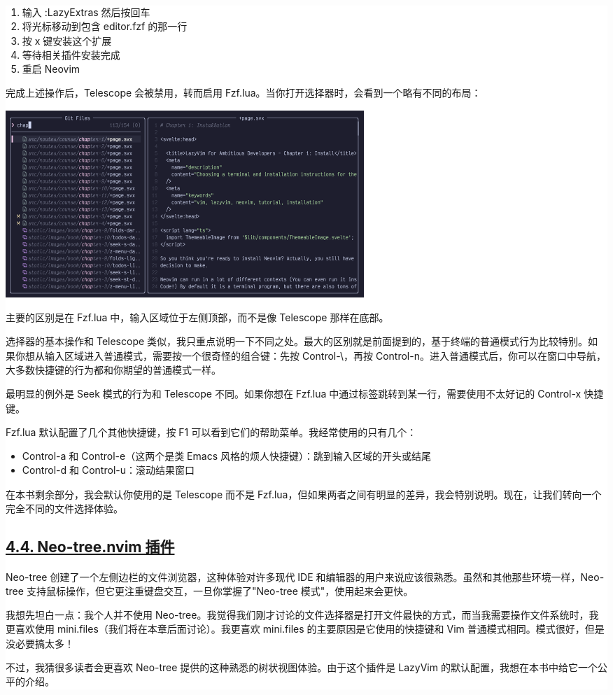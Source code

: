 1. 输入 :LazyExtras 然后按回车
2. 将光标移动到包含 editor.fzf 的那一行
3. 按 x 键安装这个扩展
4. 等待相关插件安装完成
5. 重启 Neovim

完成上述操作后，Telescope 会被禁用，转而启用 Fzf.lua。当你打开选择器时，会看到一个略有不同的布局：

<img src="mymedia\fzf-dark.png" alt="fzf dark" style="zoom:50%;" />

主要的区别是在 Fzf.lua 中，输入区域位于左侧顶部，而不是像 Telescope 那样在底部。

选择器的基本操作和 Telescope 类似，我只重点说明一下不同之处。最大的区别就是前面提到的，基于终端的普通模式行为比较特别。如果你想从输入区域进入普通模式，需要按一个很奇怪的组合键：先按 Control-\，再按 Control-n。进入普通模式后，你可以在窗口中导航，大多数快捷键的行为都和你期望的普通模式一样。

最明显的例外是 Seek 模式的行为和 Telescope 不同。如果你想在 Fzf.lua 中通过标签跳转到某一行，需要使用不太好记的 Control-x 快捷键。

Fzf.lua 默认配置了几个其他快捷键，按 F1 可以看到它们的帮助菜单。我经常使用的只有几个：

- Control-a 和 Control-e（这两个是类 Emacs 风格的烦人快捷键）：跳到输入区域的开头或结尾
- Control-d 和 Control-u：滚动结果窗口

在本书剩余部分，我会默认你使用的是 Telescope 而不是 Fzf.lua，但如果两者之间有明显的差异，我会特别说明。现在，让我们转向一个完全不同的文件选择体验。

## [4.4. Neo-tree.nvim 插件](https://lazyvim-ambitious-devs.phillips.codes/course/chapter-4/#_the_neo_tree_nvim_plugin)

Neo-tree 创建了一个左侧边栏的文件浏览器，这种体验对许多现代 IDE 和编辑器的用户来说应该很熟悉。虽然和其他那些环境一样，Neo-tree 支持鼠标操作，但它更注重键盘交互，一旦你掌握了"Neo-tree 模式"，使用起来会更快。

我想先坦白一点：我个人并不使用 Neo-tree。我觉得我们刚才讨论的文件选择器是打开文件最快的方式，而当我需要操作文件系统时，我更喜欢使用 mini.files（我们将在本章后面讨论）。我更喜欢 mini.files 的主要原因是它使用的快捷键和 Vim 普通模式相同。模式很好，但是没必要搞太多！

不过，我猜很多读者会更喜欢 Neo-tree 提供的这种熟悉的树状视图体验。由于这个插件是 LazyVim 的默认配置，我想在本书中给它一个公平的介绍。


